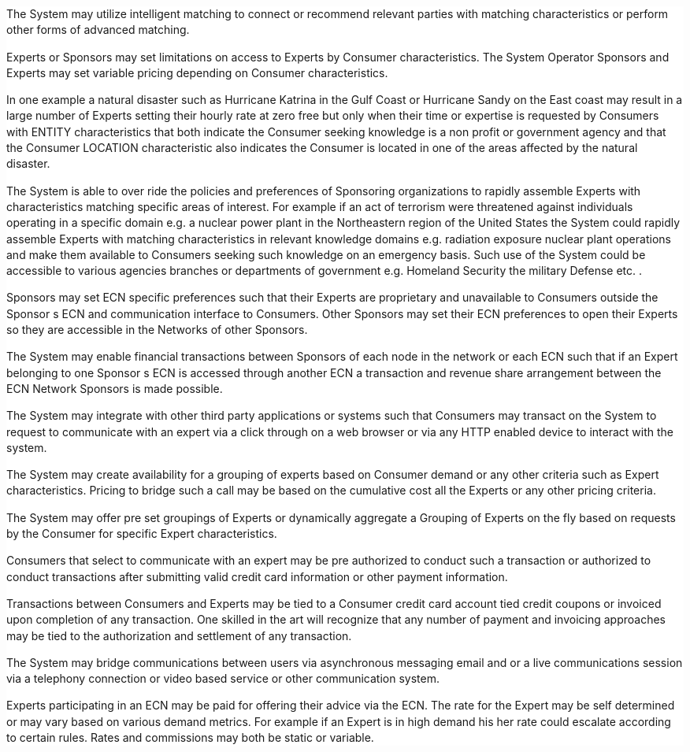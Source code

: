 The System may utilize intelligent matching to connect or recommend relevant parties with matching characteristics or perform other forms of advanced matching.

Experts or Sponsors may set limitations on access to Experts by Consumer characteristics. The System Operator Sponsors and Experts may set variable pricing depending on Consumer characteristics.

In one example a natural disaster such as Hurricane Katrina in the Gulf Coast or Hurricane Sandy on the East coast may result in a large number of Experts setting their hourly rate at zero free but only when their time or expertise is requested by Consumers with ENTITY characteristics that both indicate the Consumer seeking knowledge is a non profit or government agency and that the Consumer LOCATION characteristic also indicates the Consumer is located in one of the areas affected by the natural disaster.

The System is able to over ride the policies and preferences of Sponsoring organizations to rapidly assemble Experts with characteristics matching specific areas of interest. For example if an act of terrorism were threatened against individuals operating in a specific domain e.g. a nuclear power plant in the Northeastern region of the United States the System could rapidly assemble Experts with matching characteristics in relevant knowledge domains e.g. radiation exposure nuclear plant operations and make them available to Consumers seeking such knowledge on an emergency basis. Such use of the System could be accessible to various agencies branches or departments of government e.g. Homeland Security the military Defense etc. .

Sponsors may set ECN specific preferences such that their Experts are proprietary and unavailable to Consumers outside the Sponsor s ECN and communication interface to Consumers. Other Sponsors may set their ECN preferences to open their Experts so they are accessible in the Networks of other Sponsors.

The System may enable financial transactions between Sponsors of each node in the network or each ECN such that if an Expert belonging to one Sponsor s ECN is accessed through another ECN a transaction and revenue share arrangement between the ECN Network Sponsors is made possible.

The System may integrate with other third party applications or systems such that Consumers may transact on the System to request to communicate with an expert via a click through on a web browser or via any HTTP enabled device to interact with the system.

The System may create availability for a grouping of experts based on Consumer demand or any other criteria such as Expert characteristics. Pricing to bridge such a call may be based on the cumulative cost all the Experts or any other pricing criteria.

The System may offer pre set groupings of Experts or dynamically aggregate a Grouping of Experts on the fly based on requests by the Consumer for specific Expert characteristics.

Consumers that select to communicate with an expert may be pre authorized to conduct such a transaction or authorized to conduct transactions after submitting valid credit card information or other payment information.

Transactions between Consumers and Experts may be tied to a Consumer credit card account tied credit coupons or invoiced upon completion of any transaction. One skilled in the art will recognize that any number of payment and invoicing approaches may be tied to the authorization and settlement of any transaction.

The System may bridge communications between users via asynchronous messaging email and or a live communications session via a telephony connection or video based service or other communication system.

Experts participating in an ECN may be paid for offering their advice via the ECN. The rate for the Expert may be self determined or may vary based on various demand metrics. For example if an Expert is in high demand his her rate could escalate according to certain rules. Rates and commissions may both be static or variable.
